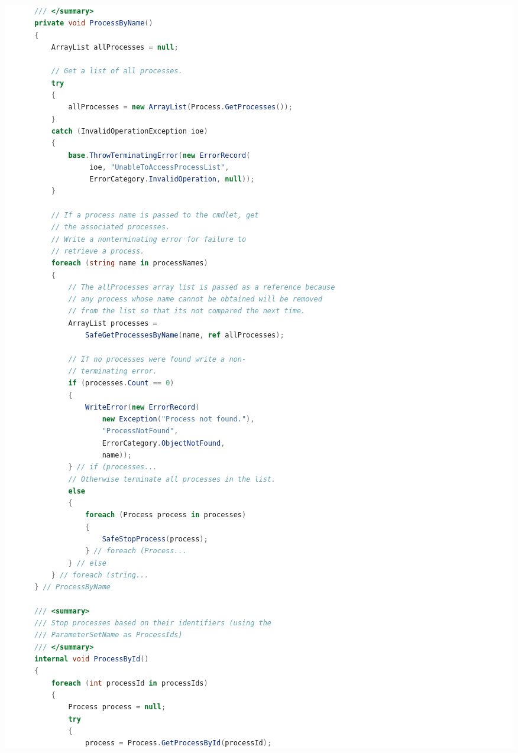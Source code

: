 ```csharp
       /// </summary>
       private void ProcessByName()
       {
           ArrayList allProcesses = null;

           // Get a list of all processes.
           try
           {
               allProcesses = new ArrayList(Process.GetProcesses());
           }
           catch (InvalidOperationException ioe)
           {
               base.ThrowTerminatingError(new ErrorRecord(
                    ioe, "UnableToAccessProcessList",
                    ErrorCategory.InvalidOperation, null));
           }

           // If a process name is passed to the cmdlet, get
           // the associated processes.
           // Write a nonterminating error for failure to
           // retrieve a process.
           foreach (string name in processNames)
           {
               // The allProcesses array list is passed as a reference because
               // any process whose name cannot be obtained will be removed
               // from the list so that its not compared the next time.
               ArrayList processes =
                   SafeGetProcessesByName(name, ref allProcesses);

               // If no processes were found write a non-
               // terminating error.
               if (processes.Count == 0)
               {
                   WriteError(new ErrorRecord(
                       new Exception("Process not found."),
                       "ProcessNotFound",
                       ErrorCategory.ObjectNotFound,
                       name));
               } // if (processes...
               // Otherwise terminate all processes in the list.
               else
               {
                   foreach (Process process in processes)
                   {
                       SafeStopProcess(process);
                   } // foreach (Process...
               } // else
           } // foreach (string...
       } // ProcessByName

       /// <summary>
       /// Stop processes based on their identifiers (using the
       /// ParameterSetName as ProcessIds)
       /// </summary>
       internal void ProcessById()
       {
           foreach (int processId in processIds)
           {
               Process process = null;
               try
               {
                   process = Process.GetProcessById(processId);

```